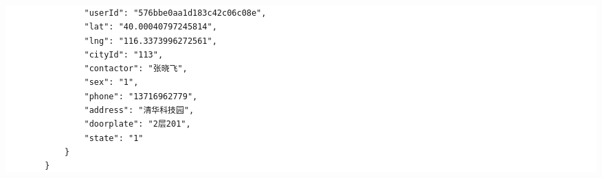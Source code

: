                     "userId": "576bbe0aa1d183c42c06c08e",
                    "lat": "40.00040797245814",
                    "lng": "116.3373996272561",
                    "cityId": "113",
                    "contactor": "张晓飞",
                    "sex": "1",
                    "phone": "13716962779",
                    "address": "清华科技园",
                    "doorplate": "2层201",
                    "state": "1"
                }
            }
        
        